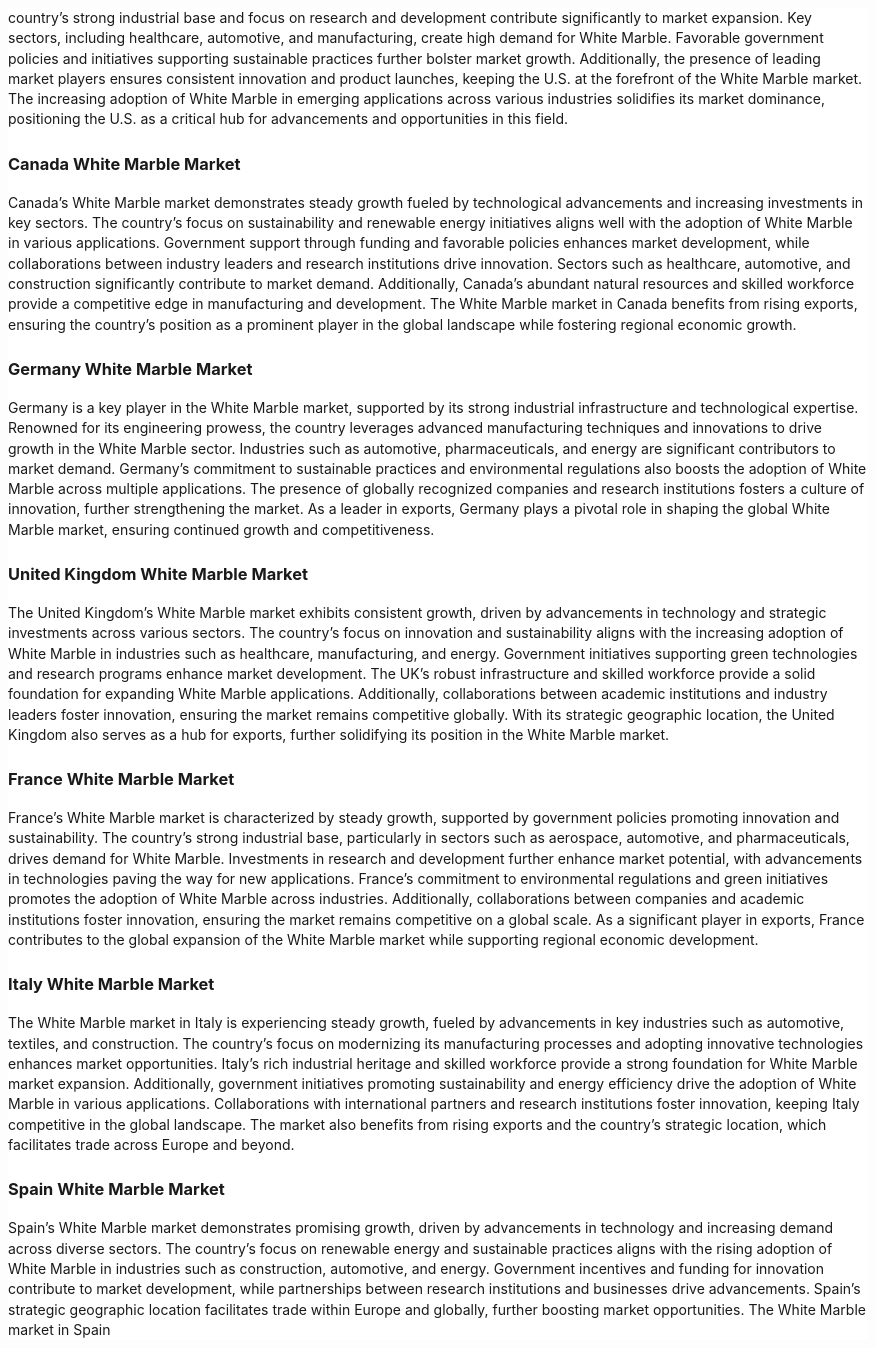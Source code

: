 country&rsquo;s strong industrial base and focus on research and development contribute significantly to market expansion. Key sectors, including healthcare, automotive, and manufacturing, create high demand for White Marble. Favorable government policies and initiatives supporting sustainable practices further bolster market growth. Additionally, the presence of leading market players ensures consistent innovation and product launches, keeping the U.S. at the forefront of the White Marble market. The increasing adoption of White Marble in emerging applications across various industries solidifies its market dominance, positioning the U.S. as a critical hub for advancements and opportunities in this field.</p><h3>Canada White Marble Market</h3><p>Canada&rsquo;s White Marble market demonstrates steady growth fueled by technological advancements and increasing investments in key sectors. The country&rsquo;s focus on sustainability and renewable energy initiatives aligns well with the adoption of White Marble in various applications. Government support through funding and favorable policies enhances market development, while collaborations between industry leaders and research institutions drive innovation. Sectors such as healthcare, automotive, and construction significantly contribute to market demand. Additionally, Canada&rsquo;s abundant natural resources and skilled workforce provide a competitive edge in manufacturing and development. The White Marble market in Canada benefits from rising exports, ensuring the country&rsquo;s position as a prominent player in the global landscape while fostering regional economic growth.</p><h3>Germany White Marble Market</h3><p>Germany is a key player in the White Marble market, supported by its strong industrial infrastructure and technological expertise. Renowned for its engineering prowess, the country leverages advanced manufacturing techniques and innovations to drive growth in the White Marble sector. Industries such as automotive, pharmaceuticals, and energy are significant contributors to market demand. Germany&rsquo;s commitment to sustainable practices and environmental regulations also boosts the adoption of White Marble across multiple applications. The presence of globally recognized companies and research institutions fosters a culture of innovation, further strengthening the market. As a leader in exports, Germany plays a pivotal role in shaping the global White Marble market, ensuring continued growth and competitiveness.</p><h3>United Kingdom White Marble Market</h3><p>The United Kingdom&rsquo;s White Marble market exhibits consistent growth, driven by advancements in technology and strategic investments across various sectors. The country&rsquo;s focus on innovation and sustainability aligns with the increasing adoption of White Marble in industries such as healthcare, manufacturing, and energy. Government initiatives supporting green technologies and research programs enhance market development. The UK&rsquo;s robust infrastructure and skilled workforce provide a solid foundation for expanding White Marble applications. Additionally, collaborations between academic institutions and industry leaders foster innovation, ensuring the market remains competitive globally. With its strategic geographic location, the United Kingdom also serves as a hub for exports, further solidifying its position in the White Marble market.</p><h3>France White Marble Market</h3><p>France&rsquo;s White Marble market is characterized by steady growth, supported by government policies promoting innovation and sustainability. The country&rsquo;s strong industrial base, particularly in sectors such as aerospace, automotive, and pharmaceuticals, drives demand for White Marble. Investments in research and development further enhance market potential, with advancements in technologies paving the way for new applications. France&rsquo;s commitment to environmental regulations and green initiatives promotes the adoption of White Marble across industries. Additionally, collaborations between companies and academic institutions foster innovation, ensuring the market remains competitive on a global scale. As a significant player in exports, France contributes to the global expansion of the White Marble market while supporting regional economic development.</p><h3>Italy White Marble Market</h3><p>The White Marble market in Italy is experiencing steady growth, fueled by advancements in key industries such as automotive, textiles, and construction. The country&rsquo;s focus on modernizing its manufacturing processes and adopting innovative technologies enhances market opportunities. Italy&rsquo;s rich industrial heritage and skilled workforce provide a strong foundation for White Marble market expansion. Additionally, government initiatives promoting sustainability and energy efficiency drive the adoption of White Marble in various applications. Collaborations with international partners and research institutions foster innovation, keeping Italy competitive in the global landscape. The market also benefits from rising exports and the country&rsquo;s strategic location, which facilitates trade across Europe and beyond.</p><h3>Spain White Marble Market</h3><p>Spain&rsquo;s White Marble market demonstrates promising growth, driven by advancements in technology and increasing demand across diverse sectors. The country&rsquo;s focus on renewable energy and sustainable practices aligns with the rising adoption of White Marble in industries such as construction, automotive, and energy. Government incentives and funding for innovation contribute to market development, while partnerships between research institutions and businesses drive advancements. Spain&rsquo;s strategic geographic location facilitates trade within Europe and globally, further boosting market opportunities. The White Marble market in Spain